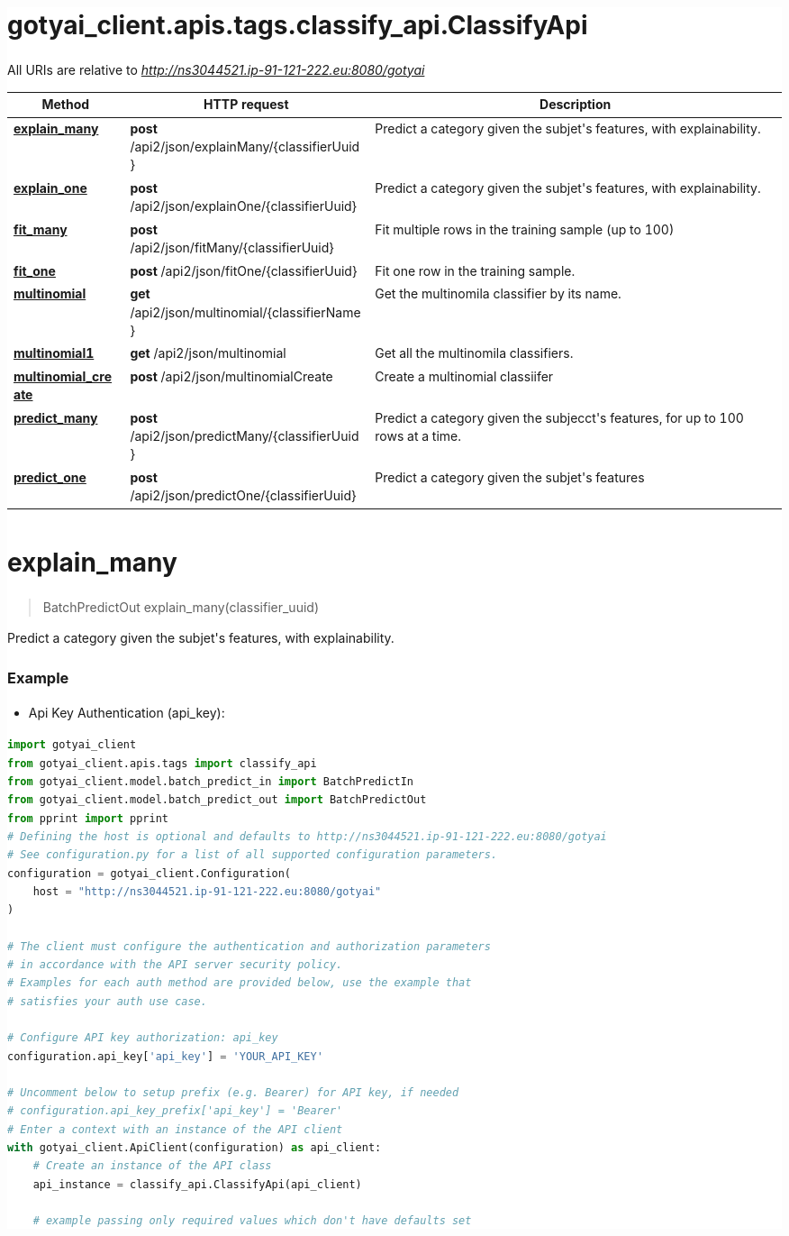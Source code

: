 <a id="__pageTop"></a>
# gotyai_client.apis.tags.classify_api.ClassifyApi

All URIs are relative to *http://ns3044521.ip-91-121-222.eu:8080/gotyai*

Method | HTTP request | Description
------------- | ------------- | -------------
[**explain_many**](#explain_many) | **post** /api2/json/explainMany/{classifierUuid} | Predict a category given the subjet&#x27;s features, with explainability.
[**explain_one**](#explain_one) | **post** /api2/json/explainOne/{classifierUuid} | Predict a category given the subjet&#x27;s features, with explainability.
[**fit_many**](#fit_many) | **post** /api2/json/fitMany/{classifierUuid} | Fit multiple rows in the training sample (up to 100)
[**fit_one**](#fit_one) | **post** /api2/json/fitOne/{classifierUuid} | Fit one row in the training sample.
[**multinomial**](#multinomial) | **get** /api2/json/multinomial/{classifierName} | Get the multinomila classifier by its name.
[**multinomial1**](#multinomial1) | **get** /api2/json/multinomial | Get all the multinomila classifiers.
[**multinomial_create**](#multinomial_create) | **post** /api2/json/multinomialCreate | Create a multinomial classiifer
[**predict_many**](#predict_many) | **post** /api2/json/predictMany/{classifierUuid} | Predict a category given the subjecct&#x27;s features, for up to 100 rows at a time.
[**predict_one**](#predict_one) | **post** /api2/json/predictOne/{classifierUuid} | Predict a category given the subjet&#x27;s features

# **explain_many**
<a id="explain_many"></a>
> BatchPredictOut explain_many(classifier_uuid)

Predict a category given the subjet's features, with explainability.

### Example

* Api Key Authentication (api_key):
```python
import gotyai_client
from gotyai_client.apis.tags import classify_api
from gotyai_client.model.batch_predict_in import BatchPredictIn
from gotyai_client.model.batch_predict_out import BatchPredictOut
from pprint import pprint
# Defining the host is optional and defaults to http://ns3044521.ip-91-121-222.eu:8080/gotyai
# See configuration.py for a list of all supported configuration parameters.
configuration = gotyai_client.Configuration(
    host = "http://ns3044521.ip-91-121-222.eu:8080/gotyai"
)

# The client must configure the authentication and authorization parameters
# in accordance with the API server security policy.
# Examples for each auth method are provided below, use the example that
# satisfies your auth use case.

# Configure API key authorization: api_key
configuration.api_key['api_key'] = 'YOUR_API_KEY'

# Uncomment below to setup prefix (e.g. Bearer) for API key, if needed
# configuration.api_key_prefix['api_key'] = 'Bearer'
# Enter a context with an instance of the API client
with gotyai_client.ApiClient(configuration) as api_client:
    # Create an instance of the API class
    api_instance = classify_api.ClassifyApi(api_client)

    # example passing only required values which don't have defaults set
```